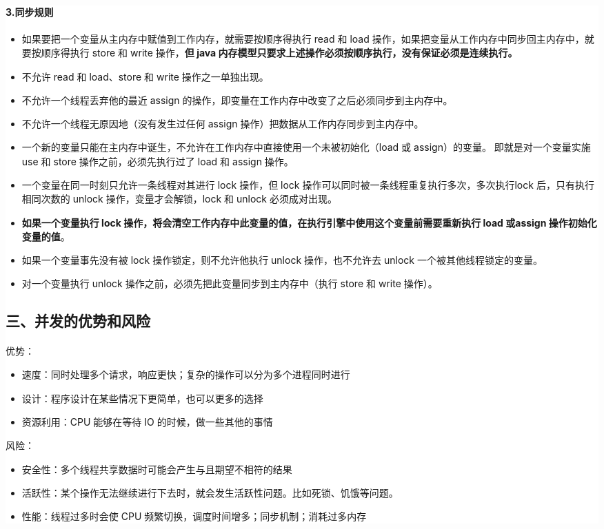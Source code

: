 #### 3.**同步规则**

- 如果要把一个变量从主内存中赋值到工作内存，就需要按顺序得执行 read 和 load 操作，如果把变量从工作内存中同步回主内存中，就要按顺序得执行 store 和 write 操作，**但 java 内存模型只要求上述操作必须按顺序执行，没有保证必须是连续执行。**

- 不允许 read 和 load、store 和 write 操作之一单独出现。

- 不允许一个线程丢弃他的最近 assign 的操作，即变量在工作内存中改变了之后必须同步到主内存中。

- 不允许一个线程无原因地（没有发生过任何 assign 操作）把数据从工作内存同步到主内存中。

- 一个新的变量只能在主内存中诞生，不允许在工作内存中直接使用一个未被初始化（load 或 assign）的变量。
    即就是对一个变量实施 use 和 store 操作之前，必须先执行过了 load 和 assign 操作。

- 一个变量在同一时刻只允许一条线程对其进行 lock 操作，但 lock 操作可以同时被一条线程重复执行多次，多次执行lock 后，只有执行相同次数的 unlock 操作，变量才会解锁，lock 和 unlock 必须成对出现。

- **如果一个变量执行 lock 操作，将会清空工作内存中此变量的值，在执行引擎中使用这个变量前需要重新执行 load 或assign 操作初始化变量的值**。

- 如果一个变量事先没有被 lock 操作锁定，则不允许他执行 unlock 操作，也不允许去 unlock 一个被其他线程锁定的变量。

- 对一个变量执行 unlock 操作之前，必须先把此变量同步到主内存中（执行 store 和 write 操作）。

## 三、并发的优势和风险

优势：

* 速度：同时处理多个请求，响应更快；复杂的操作可以分为多个进程同时进行

* 设计：程序设计在某些情况下更简单，也可以更多的选择

* 资源利用：CPU 能够在等待 IO 的时候，做一些其他的事情

风险：

* 安全性：多个线程共享数据时可能会产生与且期望不相符的结果

* 活跃性：某个操作无法继续进行下去时，就会发生活跃性问题。比如死锁、饥饿等问题。

* 性能：线程过多时会使 CPU 频繁切换，调度时间增多；同步机制；消耗过多内存
